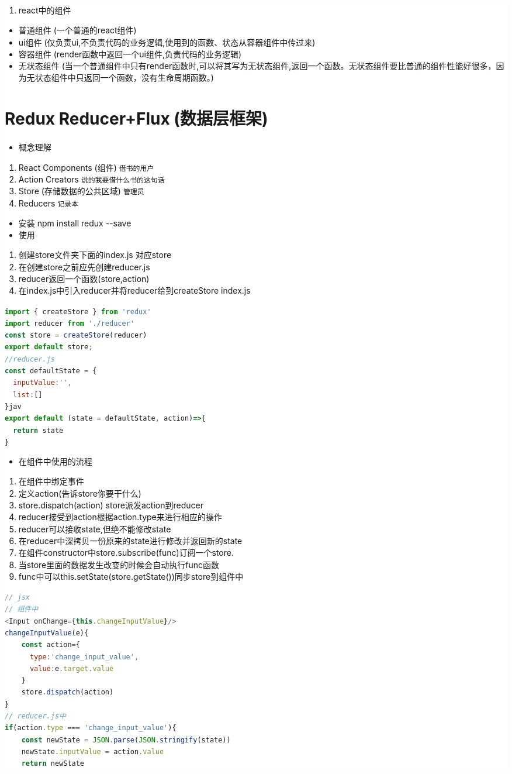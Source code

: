 1. react中的组件

- 普通组件 (一个普通的react组件)
- ui组件 (仅负责ui,不负责代码的业务逻辑,使用到的函数、状态从容器组件中传过来)
- 容器组件 (render函数中返回一个ui组件,负责代码的业务逻辑)
- 无状态组件 (当一个普通组件中只有render函数时,可以将其写为无状态组件,返回一个函数。无状态组件要比普通的组件性能好很多，因为无状态组件中只返回一个函数，没有生命周期函数。)

# Redux Reducer+Flux (数据层框架)

- 概念理解

1. React Components (组件) `借书的用户`
2. Action Creators `说的我要借什么书的这句话`
3. Store (存储数据的公共区域) `管理员`
4. Reducers `记录本`

- 安装 npm install redux --save
- 使用

1. 创建store文件夹下面的index.js 对应store
2. 在创建store之前应先创建reducer.js
3. reducer返回一个函数(store,action)
4. 在index.js中引入reducer并将reducer给到createStore index.js

```javascript
import { createStore } from 'redux'
import reducer from './reducer'
const store = createStore(reducer)
export default store;
//reducer.js
const defaultState = {
  inputValue:'',
  list:[]
}jav
export default (state = defaultState, action)=>{
  return state
} 
```

- 在组件中使用的流程

1. 在组件中绑定事件
2. 定义action(告诉store你要干什么)
3. store.dispatch(action) store派发action到reducer
4. reducer接受到action根据action.type来进行相应的操作
5. reducer可以接收state,但绝不能修改state
6. 在reducer中深拷贝一份原来的state进行修改并返回新的state
7. 在组件constructor中store.subscribe(func)订阅一个store.
8. 当store里面的数据发生改变的时候会自动执行func函数
9. func中可以this.setState(store.getState())同步store到组件中

```javascript
// jsx
// 组件中
<Input onChange={this.changeInputValue}/>
changeInputValue(e){
    const action={
      type:'change_input_value',
      value:e.target.value
    }
    store.dispatch(action)
}
// reducer.js中
if(action.type === 'change_input_value'){
    const newState = JSON.parse(JSON.stringify(state))
    newState.inputValue = action.value
    return newState
```